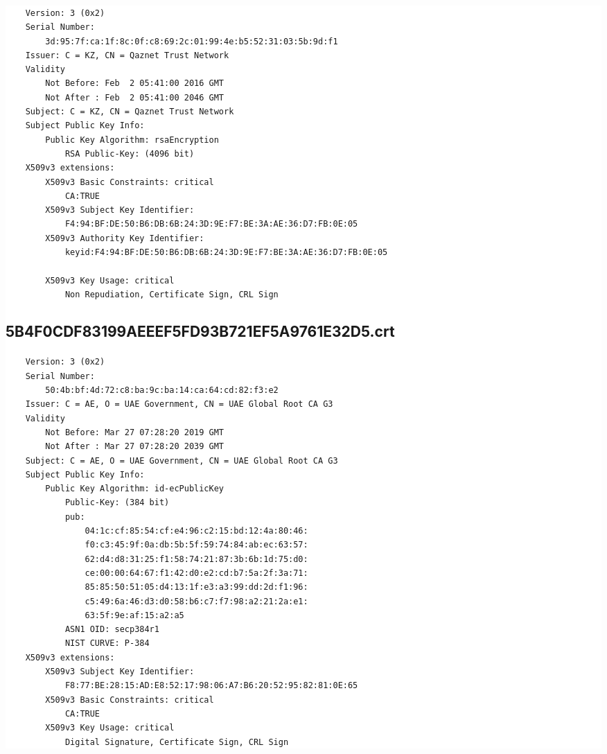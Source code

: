         Version: 3 (0x2)
        Serial Number:
            3d:95:7f:ca:1f:8c:0f:c8:69:2c:01:99:4e:b5:52:31:03:5b:9d:f1
        Issuer: C = KZ, CN = Qaznet Trust Network
        Validity
            Not Before: Feb  2 05:41:00 2016 GMT
            Not After : Feb  2 05:41:00 2046 GMT
        Subject: C = KZ, CN = Qaznet Trust Network
        Subject Public Key Info:
            Public Key Algorithm: rsaEncryption
                RSA Public-Key: (4096 bit)
        X509v3 extensions:
            X509v3 Basic Constraints: critical
                CA:TRUE
            X509v3 Subject Key Identifier: 
                F4:94:BF:DE:50:B6:DB:6B:24:3D:9E:F7:BE:3A:AE:36:D7:FB:0E:05
            X509v3 Authority Key Identifier: 
                keyid:F4:94:BF:DE:50:B6:DB:6B:24:3D:9E:F7:BE:3A:AE:36:D7:FB:0E:05

            X509v3 Key Usage: critical
                Non Repudiation, Certificate Sign, CRL Sign



5B4F0CDF83199AEEEF5FD93B721EF5A9761E32D5.crt
--------------------------------------------

        Version: 3 (0x2)
        Serial Number:
            50:4b:bf:4d:72:c8:ba:9c:ba:14:ca:64:cd:82:f3:e2
        Issuer: C = AE, O = UAE Government, CN = UAE Global Root CA G3
        Validity
            Not Before: Mar 27 07:28:20 2019 GMT
            Not After : Mar 27 07:28:20 2039 GMT
        Subject: C = AE, O = UAE Government, CN = UAE Global Root CA G3
        Subject Public Key Info:
            Public Key Algorithm: id-ecPublicKey
                Public-Key: (384 bit)
                pub:
                    04:1c:cf:85:54:cf:e4:96:c2:15:bd:12:4a:80:46:
                    f0:c3:45:9f:0a:db:5b:5f:59:74:84:ab:ec:63:57:
                    62:d4:d8:31:25:f1:58:74:21:87:3b:6b:1d:75:d0:
                    ce:00:00:64:67:f1:42:d0:e2:cd:b7:5a:2f:3a:71:
                    85:85:50:51:05:d4:13:1f:e3:a3:99:dd:2d:f1:96:
                    c5:49:6a:46:d3:d0:58:b6:c7:f7:98:a2:21:2a:e1:
                    63:5f:9e:af:15:a2:a5
                ASN1 OID: secp384r1
                NIST CURVE: P-384
        X509v3 extensions:
            X509v3 Subject Key Identifier: 
                F8:77:BE:28:15:AD:E8:52:17:98:06:A7:B6:20:52:95:82:81:0E:65
            X509v3 Basic Constraints: critical
                CA:TRUE
            X509v3 Key Usage: critical
                Digital Signature, Certificate Sign, CRL Sign
